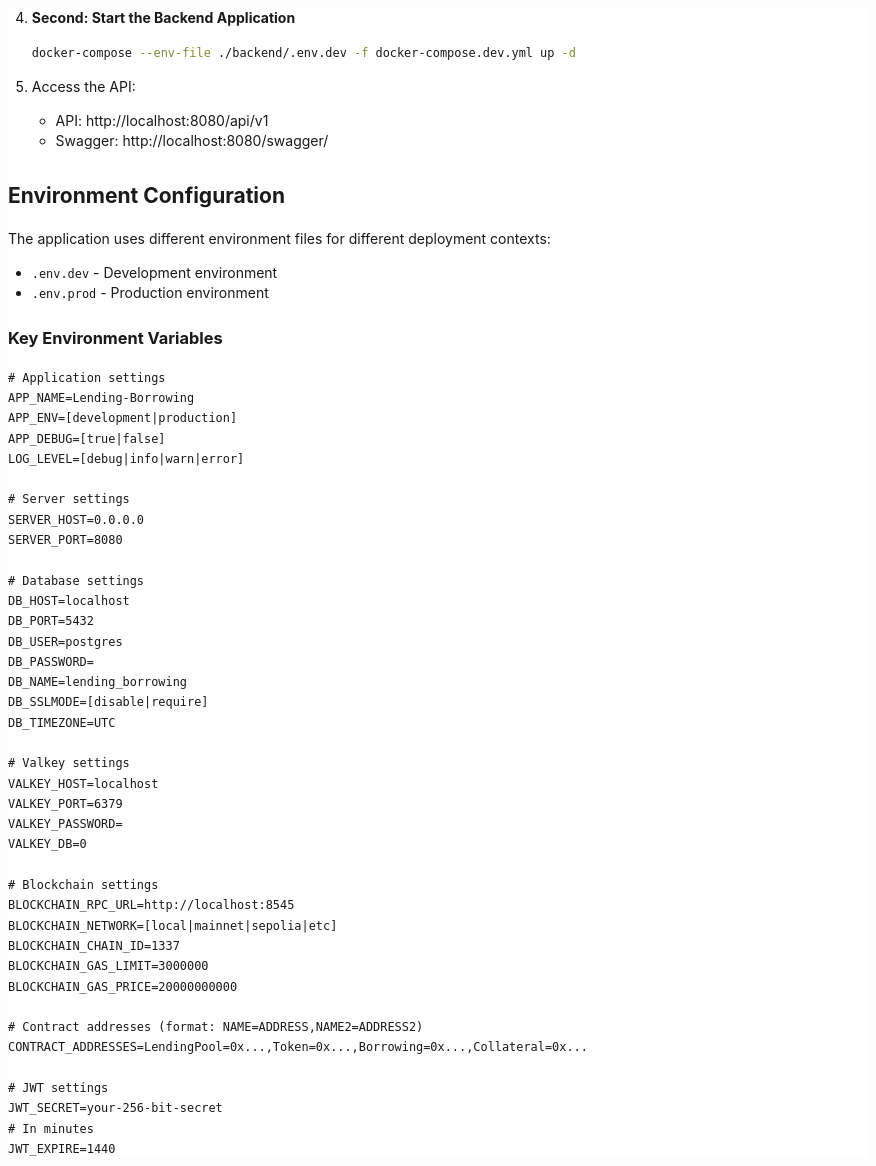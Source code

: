 4. **Second: Start the Backend Application**

   ```bash
   docker-compose --env-file ./backend/.env.dev -f docker-compose.dev.yml up -d
   ```

5. Access the API:
   - API: http://localhost:8080/api/v1
   - Swagger: http://localhost:8080/swagger/

## Environment Configuration

The application uses different environment files for different deployment contexts:

- `.env.dev` - Development environment
- `.env.prod` - Production environment

### Key Environment Variables

```
# Application settings
APP_NAME=Lending-Borrowing
APP_ENV=[development|production]
APP_DEBUG=[true|false]
LOG_LEVEL=[debug|info|warn|error]

# Server settings
SERVER_HOST=0.0.0.0
SERVER_PORT=8080

# Database settings
DB_HOST=localhost
DB_PORT=5432
DB_USER=postgres
DB_PASSWORD=
DB_NAME=lending_borrowing
DB_SSLMODE=[disable|require]
DB_TIMEZONE=UTC

# Valkey settings
VALKEY_HOST=localhost
VALKEY_PORT=6379
VALKEY_PASSWORD=
VALKEY_DB=0

# Blockchain settings
BLOCKCHAIN_RPC_URL=http://localhost:8545
BLOCKCHAIN_NETWORK=[local|mainnet|sepolia|etc]
BLOCKCHAIN_CHAIN_ID=1337
BLOCKCHAIN_GAS_LIMIT=3000000
BLOCKCHAIN_GAS_PRICE=20000000000

# Contract addresses (format: NAME=ADDRESS,NAME2=ADDRESS2)
CONTRACT_ADDRESSES=LendingPool=0x...,Token=0x...,Borrowing=0x...,Collateral=0x...

# JWT settings
JWT_SECRET=your-256-bit-secret
# In minutes
JWT_EXPIRE=1440
```

